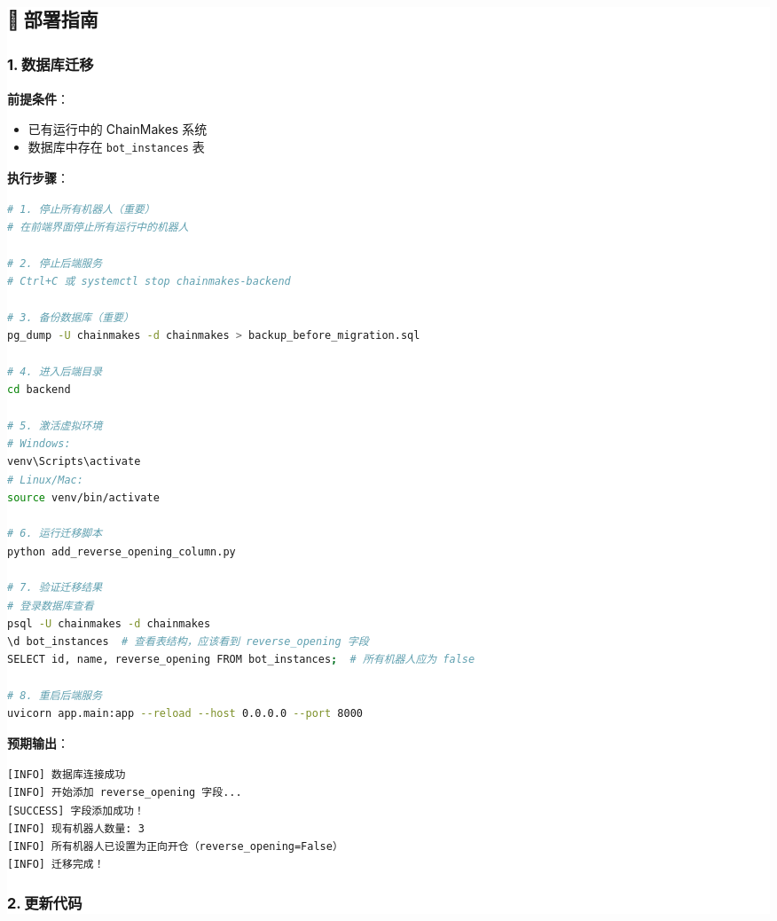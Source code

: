 ## 🚀 部署指南

### 1. 数据库迁移

**前提条件**：
- 已有运行中的 ChainMakes 系统
- 数据库中存在 `bot_instances` 表

**执行步骤**：

```bash
# 1. 停止所有机器人（重要）
# 在前端界面停止所有运行中的机器人

# 2. 停止后端服务
# Ctrl+C 或 systemctl stop chainmakes-backend

# 3. 备份数据库（重要）
pg_dump -U chainmakes -d chainmakes > backup_before_migration.sql

# 4. 进入后端目录
cd backend

# 5. 激活虚拟环境
# Windows:
venv\Scripts\activate
# Linux/Mac:
source venv/bin/activate

# 6. 运行迁移脚本
python add_reverse_opening_column.py

# 7. 验证迁移结果
# 登录数据库查看
psql -U chainmakes -d chainmakes
\d bot_instances  # 查看表结构，应该看到 reverse_opening 字段
SELECT id, name, reverse_opening FROM bot_instances;  # 所有机器人应为 false

# 8. 重启后端服务
uvicorn app.main:app --reload --host 0.0.0.0 --port 8000
```

**预期输出**：
```
[INFO] 数据库连接成功
[INFO] 开始添加 reverse_opening 字段...
[SUCCESS] 字段添加成功！
[INFO] 现有机器人数量: 3
[INFO] 所有机器人已设置为正向开仓（reverse_opening=False）
[INFO] 迁移完成！
```

### 2. 更新代码
